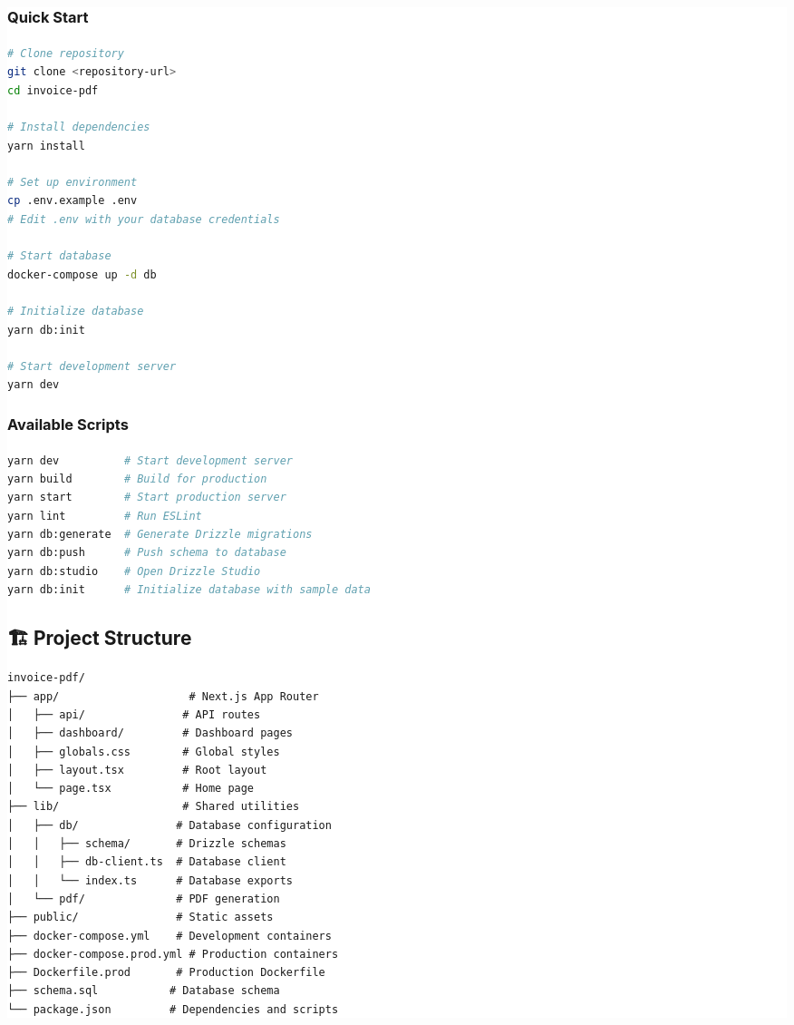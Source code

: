 ### Quick Start
```bash
# Clone repository
git clone <repository-url>
cd invoice-pdf

# Install dependencies
yarn install

# Set up environment
cp .env.example .env
# Edit .env with your database credentials

# Start database
docker-compose up -d db

# Initialize database
yarn db:init

# Start development server
yarn dev
```

### Available Scripts
```bash
yarn dev          # Start development server
yarn build        # Build for production
yarn start        # Start production server
yarn lint         # Run ESLint
yarn db:generate  # Generate Drizzle migrations
yarn db:push      # Push schema to database
yarn db:studio    # Open Drizzle Studio
yarn db:init      # Initialize database with sample data
```

## 🏗️ Project Structure

```
invoice-pdf/
├── app/                    # Next.js App Router
│   ├── api/               # API routes
│   ├── dashboard/         # Dashboard pages
│   ├── globals.css        # Global styles
│   ├── layout.tsx         # Root layout
│   └── page.tsx           # Home page
├── lib/                   # Shared utilities
│   ├── db/               # Database configuration
│   │   ├── schema/       # Drizzle schemas
│   │   ├── db-client.ts  # Database client
│   │   └── index.ts      # Database exports
│   └── pdf/              # PDF generation
├── public/               # Static assets
├── docker-compose.yml    # Development containers
├── docker-compose.prod.yml # Production containers
├── Dockerfile.prod       # Production Dockerfile
├── schema.sql           # Database schema
└── package.json         # Dependencies and scripts
```
